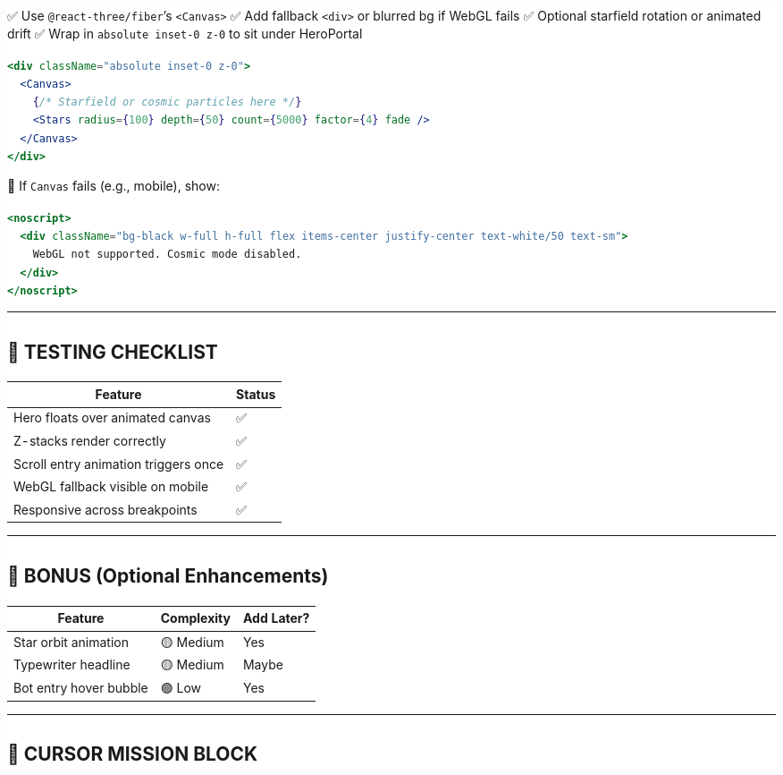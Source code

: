 ✅ Use `@react-three/fiber`’s `<Canvas>`
✅ Add fallback `<div>` or blurred bg if WebGL fails
✅ Optional starfield rotation or animated drift
✅ Wrap in `absolute inset-0 z-0` to sit under HeroPortal

```jsx
<div className="absolute inset-0 z-0">
  <Canvas>
    {/* Starfield or cosmic particles here */}
    <Stars radius={100} depth={50} count={5000} factor={4} fade />
  </Canvas>
</div>
```

🛑 If `Canvas` fails (e.g., mobile), show:

```jsx
<noscript>
  <div className="bg-black w-full h-full flex items-center justify-center text-white/50 text-sm">
    WebGL not supported. Cosmic mode disabled.
  </div>
</noscript>
```

---

## 🧪 TESTING CHECKLIST

| Feature                              | Status |
| ------------------------------------ | ------ |
| Hero floats over animated canvas     | ✅      |
| Z-stacks render correctly            | ✅      |
| Scroll entry animation triggers once | ✅      |
| WebGL fallback visible on mobile     | ✅      |
| Responsive across breakpoints        | ✅      |

---

## 🧬 BONUS (Optional Enhancements)

| Feature                | Complexity | Add Later? |
| ---------------------- | ---------- | ---------- |
| Star orbit animation   | 🟡 Medium  | Yes        |
| Typewriter headline    | 🟡 Medium  | Maybe      |
| Bot entry hover bubble | 🟢 Low     | Yes        |

---

## 🧱 CURSOR MISSION BLOCK
